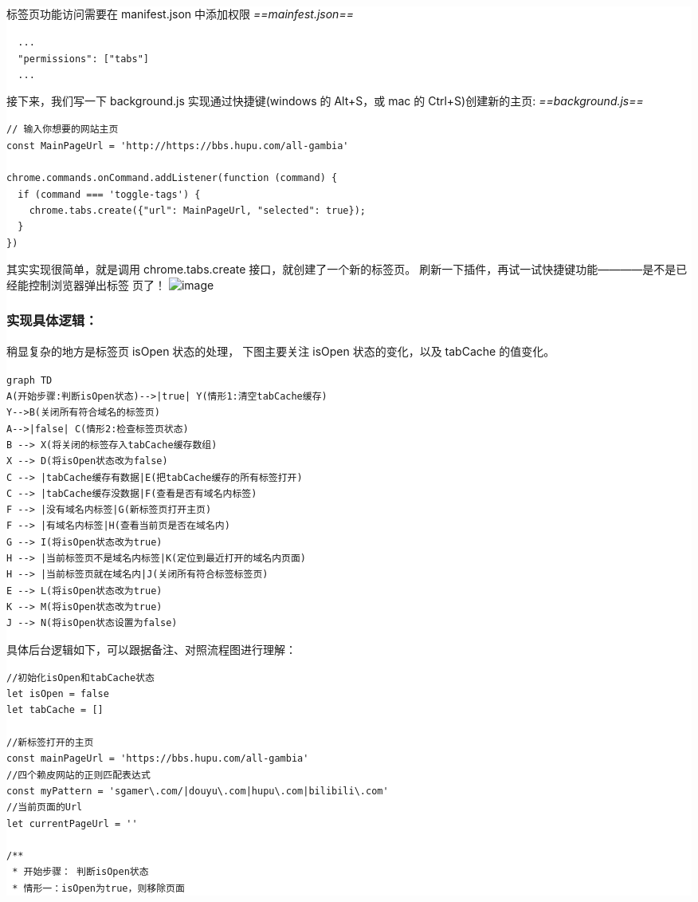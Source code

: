 标签页功能访问需要在 manifest.json 中添加权限
_==mainfest.json==_

```
  ...
  "permissions": ["tabs"]
  ...
```

接下来，我们写一下 background.js 实现通过快捷键(windows 的 Alt+S，或 mac 的 Ctrl+S)创建新的主页:
_==background.js==_

```
// 输入你想要的网站主页
const MainPageUrl = 'http://https://bbs.hupu.com/all-gambia'

chrome.commands.onCommand.addListener(function (command) {
  if (command === 'toggle-tags') {
    chrome.tabs.create({"url": MainPageUrl, "selected": true});
  }
})
```

其实实现很简单，就是调用 chrome.tabs.create 接口，就创建了一个新的标签页。
刷新一下插件，再试一试快捷键功能————是不是已经能控制浏览器弹出标签 页了！
![image](http://sgstatic.boboyoho.com/howto9.png)

### 实现具体逻辑：

稍显复杂的地方是标签页 isOpen 状态的处理，
下图主要关注 isOpen 状态的变化，以及 tabCache 的值变化。

```
graph TD
A(开始步骤:判断isOpen状态)-->|true| Y(情形1:清空tabCache缓存)
Y-->B(关闭所有符合域名的标签页)
A-->|false| C(情形2:检查标签页状态)
B --> X(将关闭的标签存入tabCache缓存数组)
X --> D(将isOpen状态改为false)
C --> |tabCache缓存有数据|E(把tabCache缓存的所有标签打开)
C --> |tabCache缓存没数据|F(查看是否有域名内标签)
F --> |没有域名内标签|G(新标签页打开主页)
F --> |有域名内标签|H(查看当前页是否在域名内)
G --> I(将isOpen状态改为true)
H --> |当前标签页不是域名内标签|K(定位到最近打开的域名内页面)
H --> |当前标签页就在域名内|J(关闭所有符合标签标签页)
E --> L(将isOpen状态改为true)
K --> M(将isOpen状态改为true)
J --> N(将isOpen状态设置为false)
```

具体后台逻辑如下，可以跟据备注、对照流程图进行理解：

```
//初始化isOpen和tabCache状态
let isOpen = false
let tabCache = []

//新标签打开的主页
const mainPageUrl = 'https://bbs.hupu.com/all-gambia'
//四个赖皮网站的正则匹配表达式
const myPattern = 'sgamer\.com/|douyu\.com|hupu\.com|bilibili\.com'
//当前页面的Url
let currentPageUrl = ''

/**
 * 开始步骤： 判断isOpen状态
 * 情形一：isOpen为true，则移除页面
```